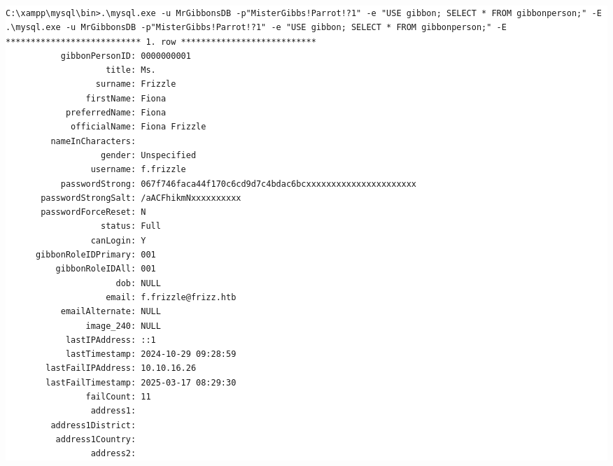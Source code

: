 ```
C:\xampp\mysql\bin>.\mysql.exe -u MrGibbonsDB -p"MisterGibbs!Parrot!?1" -e "USE gibbon; SELECT * FROM gibbonperson;" -E                                                                                                                                                      
.\mysql.exe -u MrGibbonsDB -p"MisterGibbs!Parrot!?1" -e "USE gibbon; SELECT * FROM gibbonperson;" -E                                                                                                             
*************************** 1. row ***************************                                                                                                                                                   
           gibbonPersonID: 0000000001                                                                                                                                                                                                      
                    title: Ms.                                                                                                                                                                                                             
                  surname: Frizzle                                                                                                                                                                                                         
                firstName: Fiona                                                                                                                                                                                                           
            preferredName: Fiona                                                                                                                                                                                                           
             officialName: Fiona Frizzle                                                                                                                                                                                                   
         nameInCharacters:                                                                                                                                                                                                                 
                   gender: Unspecified                                                                                                                                                                                                     
                 username: f.frizzle                                                                                                                                                                                                                                         
           passwordStrong: 067f746faca44f170c6cd9d7c4bdac6bcxxxxxxxxxxxxxxxxxxxxxx                                                                                                                                                                              
       passwordStrongSalt: /aACFhikmNxxxxxxxxxx                                                                                                                                                                                                                          
       passwordForceReset: N
                   status: Full
                 canLogin: Y
      gibbonRoleIDPrimary: 001
          gibbonRoleIDAll: 001
                      dob: NULL
                    email: f.frizzle@frizz.htb
           emailAlternate: NULL
                image_240: NULL
            lastIPAddress: ::1
            lastTimestamp: 2024-10-29 09:28:59
        lastFailIPAddress: 10.10.16.26
        lastFailTimestamp: 2025-03-17 08:29:30
                failCount: 11
                 address1: 
         address1District: 
          address1Country: 
                 address2: 
```
